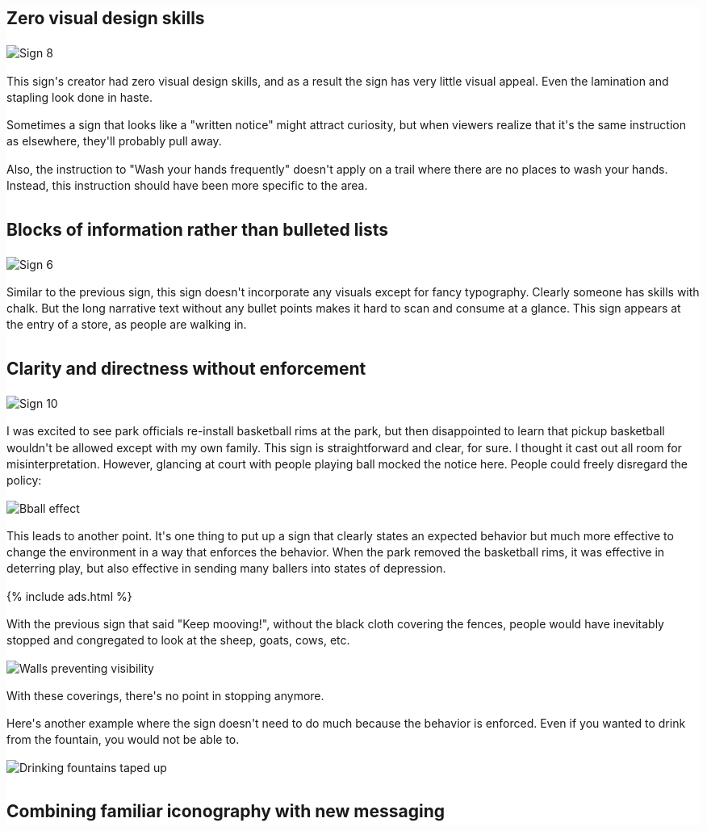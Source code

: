 ## Zero visual design skills

<img src="{{site.media}}/covid_sign8.jpg" alt="Sign 8" />

This sign's creator had zero visual design skills, and as a result the sign has very little visual appeal. Even the lamination and stapling look done in haste.

Sometimes a sign that looks like a "written notice" might attract curiosity, but when viewers realize that it's the same instruction as elsewhere, they'll probably pull away.

Also, the instruction to "Wash your hands frequently" doesn't  apply on a trail where there are no places to wash your hands. Instead, this instruction should have been more specific to the area.

## Blocks of information rather than bulleted lists

<img src="{{site.media}}/covid_sign6.jpg" alt="Sign 6" />

Similar to the previous sign, this sign doesn't incorporate any visuals except for fancy typography. Clearly someone has skills with chalk. But the long narrative text without any bullet points makes it hard to scan and consume at a glance. This sign appears at the entry of a store, as people are walking in.

## Clarity and directness without enforcement

<img src="{{site.media}}/covid_sign10.jpg" alt="Sign 10" />

I was excited to see park officials re-install basketball rims at the park, but then disappointed to learn that pickup basketball wouldn't be allowed except with my own family. This sign is straightforward and clear, for sure. I thought it cast out all room for misinterpretation. However, glancing at court with people playing ball mocked the notice here. People could freely disregard the policy:

<img src="{{site.media}}/bballcovidgathering.jpg" alt="Bball effect" />

This leads to another point. It's one thing to put up a sign that clearly states an expected behavior but much more effective to change the environment in a way that enforces the behavior. When the park removed the basketball rims, it was effective in deterring play, but also effective in sending many ballers into states of depression.

{% include ads.html %}

With the previous sign that said "Keep mooving!", without the black cloth covering the fences, people would have inevitably stopped and congregated to look at the sheep, goats, cows, etc.

<img src="{{site.media}}/farmwallscovid.jpg" alt="Walls preventing visibility" />

With these coverings, there's no point in stopping anymore.

Here's another example where the sign doesn't need to do much because the behavior is enforced. Even if you wanted to drink from the fountain, you would not be able to.

<img src="{{site.media}}/drinkingfountainsigncovid.jpg" alt="Drinking fountains taped up" />

## Combining familiar iconography with new messaging
